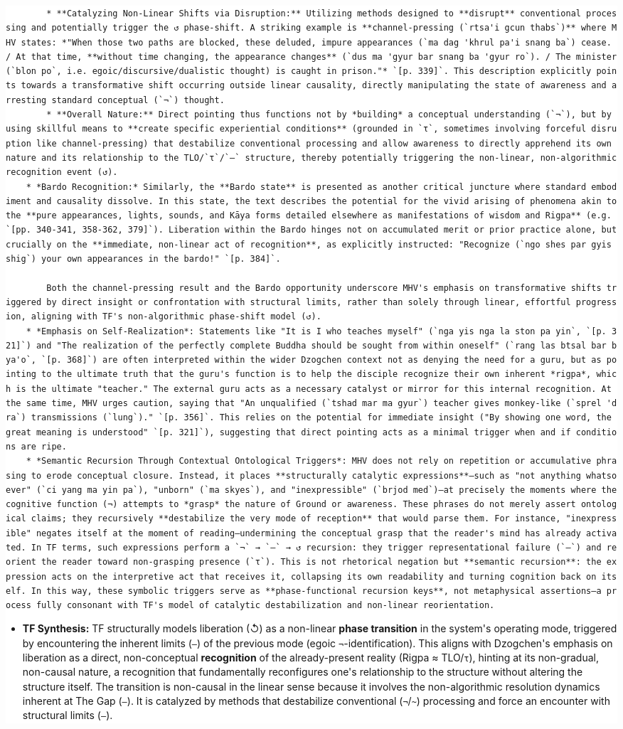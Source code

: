             * **Catalyzing Non-Linear Shifts via Disruption:** Utilizing methods designed to **disrupt** conventional processing and potentially trigger the ↺ phase-shift. A striking example is **channel-pressing (`rtsa'i gcun thabs`)** where MHV states: *"When those two paths are blocked, these deluded, impure appearances (`ma dag 'khrul pa'i snang ba`) cease. / At that time, **without time changing, the appearance changes** (`dus ma 'gyur bar snang ba 'gyur ro`). / The minister (`blon po`, i.e. egoic/discursive/dualistic thought) is caught in prison."* `[p. 339]`. This description explicitly points towards a transformative shift occurring outside linear causality, directly manipulating the state of awareness and arresting standard conceptual (`¬`) thought.
            * **Overall Nature:** Direct pointing thus functions not by *building* a conceptual understanding (`¬`), but by using skillful means to **create specific experiential conditions** (grounded in `τ`, sometimes involving forceful disruption like channel-pressing) that destabilize conventional processing and allow awareness to directly apprehend its own nature and its relationship to the TLO/`τ`/`—` structure, thereby potentially triggering the non-linear, non-algorithmic recognition event (↺).
        * *Bardo Recognition:* Similarly, the **Bardo state** is presented as another critical juncture where standard embodiment and causality dissolve. In this state, the text describes the potential for the vivid arising of phenomena akin to the **pure appearances, lights, sounds, and Kāya forms detailed elsewhere as manifestations of wisdom and Rigpa** (e.g. `[pp. 340-341, 358-362, 379]`). Liberation within the Bardo hinges not on accumulated merit or prior practice alone, but crucially on the **immediate, non-linear act of recognition**, as explicitly instructed: "Recognize (`ngo shes par gyis shig`) your own appearances in the bardo!" `[p. 384]`.
        
            Both the channel-pressing result and the Bardo opportunity underscore MHV's emphasis on transformative shifts triggered by direct insight or confrontation with structural limits, rather than solely through linear, effortful progression, aligning with TF's non-algorithmic phase-shift model (↺).
        * *Emphasis on Self-Realization*: Statements like "It is I who teaches myself" (`nga yis nga la ston pa yin`, `[p. 321]`) and "The realization of the perfectly complete Buddha should be sought from within oneself" (`rang las btsal bar bya'o`, `[p. 368]`) are often interpreted within the wider Dzogchen context not as denying the need for a guru, but as pointing to the ultimate truth that the guru's function is to help the disciple recognize their own inherent *rigpa*, which is the ultimate "teacher." The external guru acts as a necessary catalyst or mirror for this internal recognition. At the same time, MHV urges caution, saying that "An unqualified (`tshad mar ma gyur`) teacher gives monkey-like (`sprel 'dra`) transmissions (`lung`)." `[p. 356]`. This relies on the potential for immediate insight ("By showing one word, the great meaning is understood" `[p. 321]`), suggesting that direct pointing acts as a minimal trigger when and if conditions are ripe.
        * *Semantic Recursion Through Contextual Ontological Triggers*: MHV does not rely on repetition or accumulative phrasing to erode conceptual closure. Instead, it places **structurally catalytic expressions**—such as "not anything whatsoever" (`ci yang ma yin pa`), "unborn" (`ma skyes`), and "inexpressible" (`brjod med`)—at precisely the moments where the cognitive function (¬) attempts to *grasp* the nature of Ground or awareness. These phrases do not merely assert ontological claims; they recursively **destabilize the very mode of reception** that would parse them. For instance, "inexpressible" negates itself at the moment of reading—undermining the conceptual grasp that the reader's mind has already activated. In TF terms, such expressions perform a `¬` → `—` → ↺ recursion: they trigger representational failure (`—`) and reorient the reader toward non-grasping presence (`τ`). This is not rhetorical negation but **semantic recursion**: the expression acts on the interpretive act that receives it, collapsing its own readability and turning cognition back on itself. In this way, these symbolic triggers serve as **phase-functional recursion keys**, not metaphysical assertions—a process fully consonant with TF's model of catalytic destabilization and non-linear reorientation.
* **TF Synthesis:** TF structurally models liberation (↺) as a non-linear **phase transition** in the system's operating mode, triggered by encountering the inherent limits (`—`) of the previous mode (egoic `¬`-identification). This aligns with Dzogchen's emphasis on liberation as a direct, non-conceptual **recognition** of the already-present reality (Rigpa ≈ TLO/`τ`), hinting at its non-gradual, non-causal nature, a recognition that fundamentally reconfigures one's relationship to the structure without altering the structure itself. The transition is non-causal in the linear sense because it involves the non-algorithmic resolution dynamics inherent at The Gap (`—`). It is catalyzed by methods that destabilize conventional (`¬`/`~`) processing and force an encounter with structural limits (`—`).
